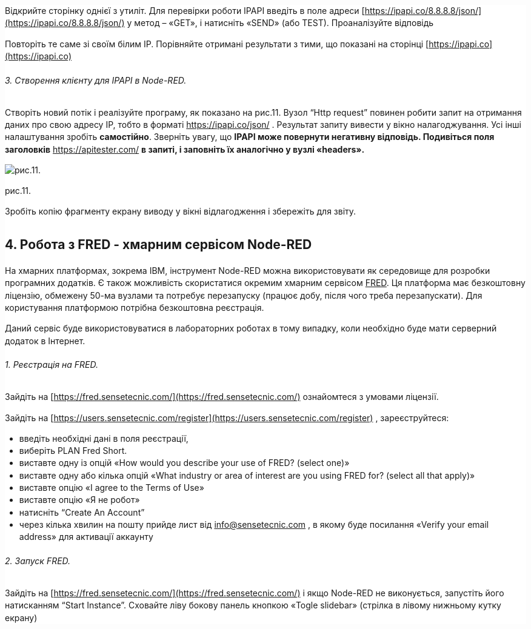 Відкрийте сторінку однієї з утиліт. Для перевірки роботи IPAPI введіть в поле адреси [https://ipapi.co/8.8.8.8/json/](https://ipapi.co/8.8.8.8/json/) у метод – «GET», і натисніть «SEND» (або TEST). Проаналізуйте відповідь

Повторіть те саме зі своїм білим IP. Порівняйте отримані результати з тими, що показані на сторінці [https://ipapi.co](https://ipapi.co) 

###### 3. Створення клієнту для IPAPI в Node-RED. 

Створіть новий потік і реалізуйте програму, як показано на рис.11. Вузол “Http request” повинен робити запит на отримання даних про свою адресу IP, тобто в форматі https://ipapi.co/json/ . Результат запиту вивести у вікно налагоджування. Усі інші налаштування зробіть **самостійно**. Зверніть увагу, що **IPAPI може повернути негативну відповідь. Подивіться поля заголовків**  https://apitester.com/  **в запиті, і заповніть їх аналогічно у вузлі «headers».** 

![рис.11.](WEBAPIMedia/Рисунок11.png)     

   рис.11.

Зробіть копію фрагменту екрану виводу у вікні відлагодження і збережіть для звіту.

## 4. Робота з FRED - хмарним сервісом Node-RED  

На хмарних платформах, зокрема IBM, інструмент Node-RED можна використовувати як середовище для розробки програмних додатків. Є також можливість скористатися окремим хмарним сервісом [FRED](https://fred.sensetecnic.com/). Ця платформа має безкоштовну ліцензію, обмежену 50-ма вузлами та потребує перезапуску (працює добу, після чого треба перезапускати). Для користування платформою потрібна безкоштовна реєстрація.

Даний сервіс буде використовуватися в лабораторних роботах в тому випадку, коли необхідно буде мати серверний додаток в Інтернет. 

###### 1. Реєстрація на FRED.

Зайдіть на [https://fred.sensetecnic.com/](https://fred.sensetecnic.com/) ознайомтеся з умовами ліцензії. 

Зайдіть на [https://users.sensetecnic.com/register](https://users.sensetecnic.com/register) , зареєструйтеся:

- введіть необхідні дані в поля реєстрації, 
- виберіть PLAN Fred Short.
- виставте одну із опцій «How would you describe your use of FRED? (select one)»
- виставте одну або кілька опцій «What industry or area of interest are you using FRED for? (select all that apply)»
- виставте опцію «I agree to the Terms of Use»
- виставте опцію «Я не робот»
- натисніть “Create An Account”
- через кілька хвилин на пошту прийде лист від [info@sensetecnic.com](mailto:info@sensetecnic.com) , в якому буде посилання  «Verify your email address»  для активації аккаунту

###### 2. Запуск FRED.

Зайдіть на [https://fred.sensetecnic.com/](https://fred.sensetecnic.com/) і якщо Node-RED не виконується, запустіть його натисканням “Start Instance”. Сховайте ліву бокову панель кнопкою «Togle slidebar» (стрілка в лівому нижньому кутку екрану)
